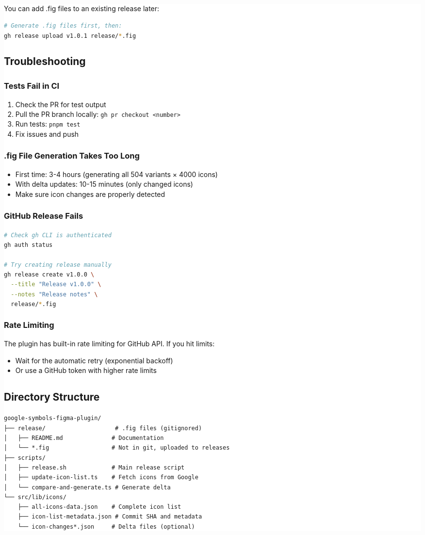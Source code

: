 You can add .fig files to an existing release later:

```bash
# Generate .fig files first, then:
gh release upload v1.0.1 release/*.fig
```

## Troubleshooting

### Tests Fail in CI

1. Check the PR for test output
2. Pull the PR branch locally: `gh pr checkout <number>`
3. Run tests: `pnpm test`
4. Fix issues and push

### .fig File Generation Takes Too Long

- First time: 3-4 hours (generating all 504 variants × 4000 icons)
- With delta updates: 10-15 minutes (only changed icons)
- Make sure icon changes are properly detected

### GitHub Release Fails

```bash
# Check gh CLI is authenticated
gh auth status

# Try creating release manually
gh release create v1.0.0 \
  --title "Release v1.0.0" \
  --notes "Release notes" \
  release/*.fig
```

### Rate Limiting

The plugin has built-in rate limiting for GitHub API. If you hit limits:

- Wait for the automatic retry (exponential backoff)
- Or use a GitHub token with higher rate limits

## Directory Structure

```
google-symbols-figma-plugin/
├── release/                    # .fig files (gitignored)
│   ├── README.md              # Documentation
│   └── *.fig                  # Not in git, uploaded to releases
├── scripts/
│   ├── release.sh             # Main release script
│   ├── update-icon-list.ts    # Fetch icons from Google
│   └── compare-and-generate.ts # Generate delta
└── src/lib/icons/
    ├── all-icons-data.json    # Complete icon list
    ├── icon-list-metadata.json # Commit SHA and metadata
    └── icon-changes*.json     # Delta files (optional)
```

